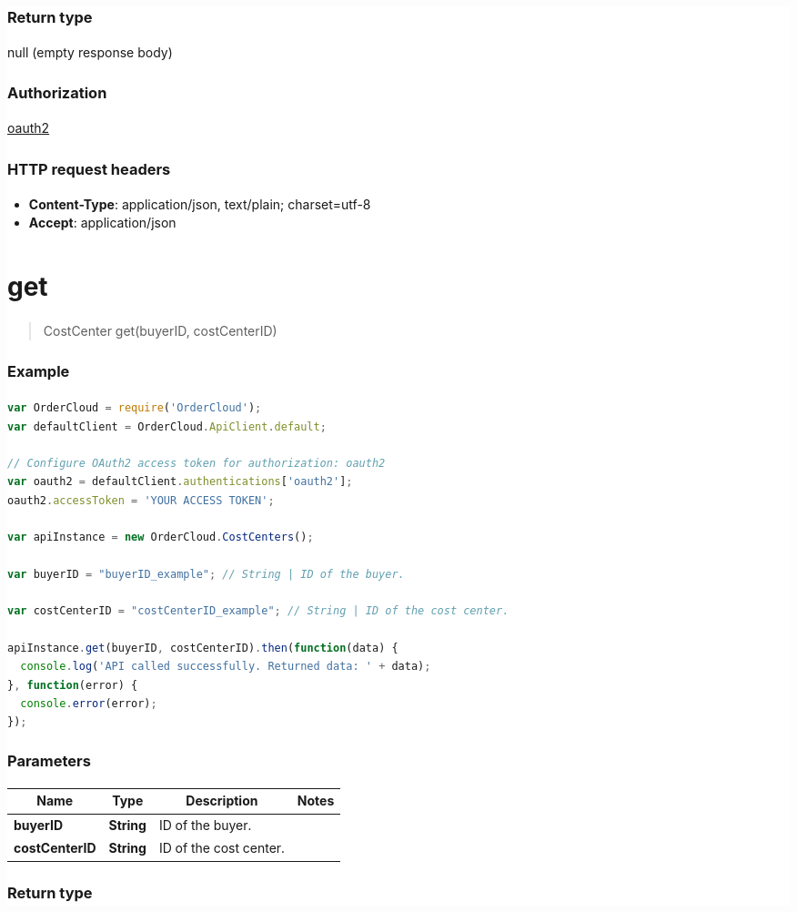 ### Return type

null (empty response body)

### Authorization



[oauth2](../README.md#oauth2)

### HTTP request headers

 - **Content-Type**: application/json, text/plain; charset=utf-8
 - **Accept**: application/json

<a name="get"></a>
# **get**
> CostCenter get(buyerID, costCenterID)



### Example
```javascript
var OrderCloud = require('OrderCloud');
var defaultClient = OrderCloud.ApiClient.default;

// Configure OAuth2 access token for authorization: oauth2
var oauth2 = defaultClient.authentications['oauth2'];
oauth2.accessToken = 'YOUR ACCESS TOKEN';

var apiInstance = new OrderCloud.CostCenters();

var buyerID = "buyerID_example"; // String | ID of the buyer.

var costCenterID = "costCenterID_example"; // String | ID of the cost center.

apiInstance.get(buyerID, costCenterID).then(function(data) {
  console.log('API called successfully. Returned data: ' + data);
}, function(error) {
  console.error(error);
});

```

### Parameters

Name | Type | Description  | Notes
------------- | ------------- | ------------- | -------------
 **buyerID** | **String**| ID of the buyer. | 
 **costCenterID** | **String**| ID of the cost center. | 

### Return type

